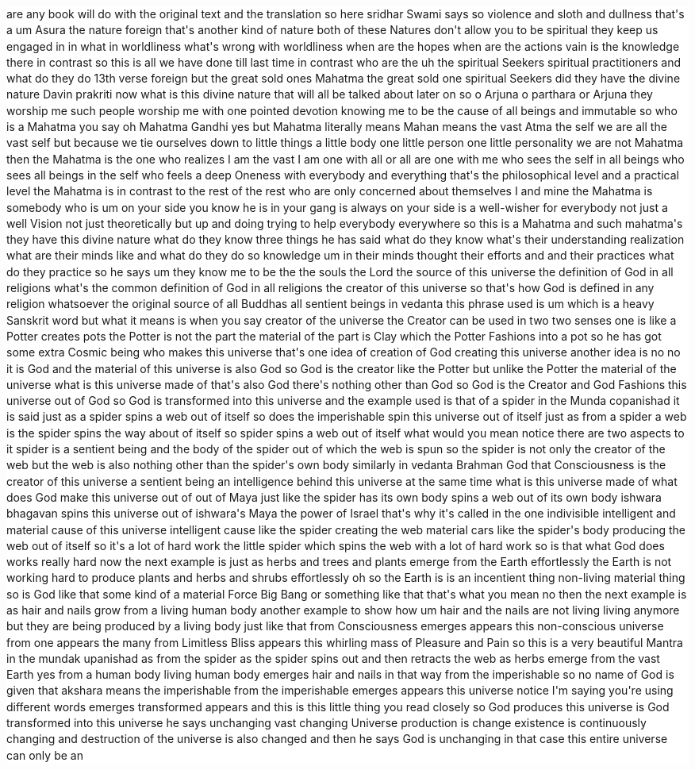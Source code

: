 are any book will do with the original text and the translation so here sridhar Swami says so violence and sloth and dullness that's a um Asura the nature foreign that's another kind of nature both of these Natures don't allow you to be spiritual they keep us engaged in in what in worldliness what's wrong with worldliness when are the hopes when are the actions vain is the knowledge there in contrast so this is all we have done till last time in contrast who are the uh the spiritual Seekers spiritual practitioners and what do they do 13th verse foreign but the great sold ones Mahatma the great sold one spiritual Seekers did they have the divine nature Davin prakriti now what is this divine nature that will all be talked about later on so o Arjuna o parthara or Arjuna they worship me such people worship me with one pointed devotion knowing me to be the cause of all beings and immutable so who is a Mahatma you say oh Mahatma Gandhi yes but Mahatma literally means Mahan means the vast Atma the self we are all the vast self but because we tie ourselves down to little things a little body one little person one little personality we are not Mahatma then the Mahatma is the one who realizes I am the vast I am one with all or all are one with me who sees the self in all beings who sees all beings in the self who feels a deep Oneness with everybody and everything that's the philosophical level and a practical level the Mahatma is in contrast to the rest of the rest who are only concerned about themselves I and mine the Mahatma is somebody who is um on your side you know he is in your gang is always on your side is a well-wisher for everybody not just a well Vision not just theoretically but up and doing trying to help everybody everywhere so this is a Mahatma and such mahatma's they have this divine nature what do they know three things he has said what do they know what's their understanding realization what are their minds like and what do they do so knowledge um in their minds thought their efforts and and their practices what do they practice so he says um they know me to be the the souls the Lord the source of this universe the definition of God in all religions what's the common definition of God in all religions the creator of this universe so that's how God is defined in any religion whatsoever the original source of all Buddhas all sentient beings in vedanta this phrase used is um which is a heavy Sanskrit word but what it means is when you say creator of the universe the Creator can be used in two two senses one is like a Potter creates pots the Potter is not the part the material of the part is Clay which the Potter Fashions into a pot so he has got some extra Cosmic being who makes this universe that's one idea of creation of God creating this universe another idea is no no it is God and the material of this universe is also God so God is the creator like the Potter but unlike the Potter the material of the universe what is this universe made of that's also God there's nothing other than God so God is the Creator and God Fashions this universe out of God so God is transformed into this universe and the example used is that of a spider in the Munda copanishad it is said just as a spider spins a web out of itself so does the imperishable spin this universe out of itself just as from a spider a web is the spider spins the way about of itself so spider spins a web out of itself what would you mean notice there are two aspects to it spider is a sentient being and the body of the spider out of which the web is spun so the spider is not only the creator of the web but the web is also nothing other than the spider's own body similarly in vedanta Brahman God that Consciousness is the creator of this universe a sentient being an intelligence behind this universe at the same time what is this universe made of what does God make this universe out of out of Maya just like the spider has its own body spins a web out of its own body ishwara bhagavan spins this universe out of ishwara's Maya the power of Israel that's why it's called in the one indivisible intelligent and material cause of this universe intelligent cause like the spider creating the web material cars like the spider's body producing the web out of itself so it's a lot of hard work the little spider which spins the web with a lot of hard work so is that what God does works really hard now the next example is just as herbs and trees and plants emerge from the Earth effortlessly the Earth is not working hard to produce plants and herbs and shrubs effortlessly oh so the Earth is is an incentient thing non-living material thing so is God like that some kind of a material Force Big Bang or something like that that's what you mean no then the next example is as hair and nails grow from a living human body another example to show how um hair and the nails are not living living anymore but they are being produced by a living body just like that from Consciousness emerges appears this non-conscious universe from one appears the many from Limitless Bliss appears this whirling mass of Pleasure and Pain so this is a very beautiful Mantra in the mundak upanishad as from the spider as the spider spins out and then retracts the web as herbs emerge from the vast Earth yes from a human body living human body emerges hair and nails in that way from the imperishable so no name of God is given that akshara means the imperishable from the imperishable emerges appears this universe notice I'm saying you're using different words emerges transformed appears and this is this little thing you read closely so God produces this universe is God transformed into this universe he says unchanging vast changing Universe production is change existence is continuously changing and destruction of the universe is also changed and then he says God is unchanging in that case this entire universe can only be an